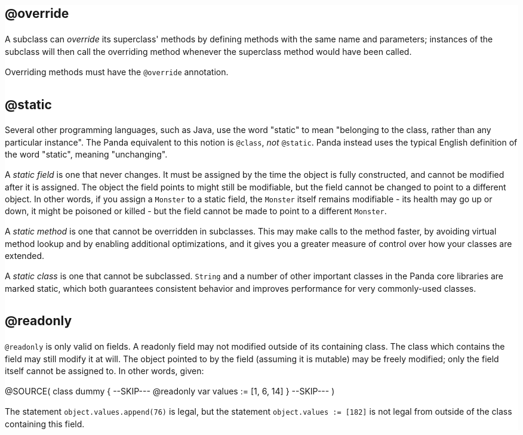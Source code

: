<a name="override"></a>
@override
---------

A subclass can *override* its superclass' methods by defining methods with the
same name and parameters; instances of the subclass will then call the 
overriding method whenever the superclass method would have been called.

Overriding methods must have the `@override` annotation.

<a name="static"></a>
@static
-------

Several other programming languages, such as Java, use the word "static" to mean
"belonging to the class, rather than any particular instance". The Panda 
equivalent to this notion is `@class`, *not* `@static`. Panda instead uses the 
typical English definition of the word "static", meaning "unchanging". 

A *static field* is one that never changes. It must be assigned by
the time the object is fully constructed, and cannot be modified after it is
assigned. The object the field points to might still be modifiable, but the
field cannot be changed to point to a different object. In other words, if you
assign a `Monster` to a static field, the `Monster` itself remains modifiable - 
its health may go up or down, it might be poisoned or killed - but the field 
cannot be made to point to a different `Monster`.

A *static method* is one that cannot be overridden in subclasses. This may make
calls to the method faster, by avoiding virtual method lookup and by enabling
additional optimizations, and it gives you a greater measure of control over how
your classes are extended.

A *static class* is one that cannot be subclassed. `String` and a number of 
other important classes in the Panda core libraries are marked static, which 
both guarantees consistent behavior and improves performance for very 
commonly-used classes.

<a name="readonly"></a>
@readonly
---------

`@readonly` is only valid on fields. A readonly field may not modified outside 
of its containing class. The class which contains the field may still modify it 
at will. The object pointed to by the field (assuming it is mutable) may be
freely modified; only the field itself cannot be assigned to. In other words,
given:

@SOURCE(
    class dummy { --SKIP---
    @readonly
    var values := [1, 6, 14]
    } --SKIP---
)

The statement `object.values.append(76)` is legal, but the statement 
`object.values := [182]` is not legal from outside of the class containing this
field.
